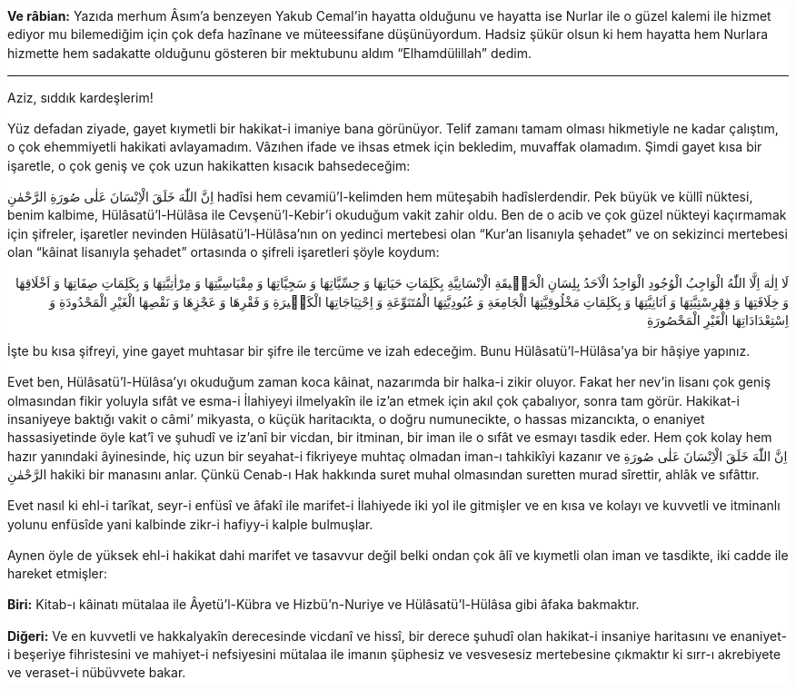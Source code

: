 **Ve râbian:** Yazıda merhum Âsım’a benzeyen Yakub Cemal’in hayatta olduğunu ve hayatta ise Nurlar ile o güzel kalemi ile hizmet ediyor mu bilemediğim için çok defa hazînane ve müteessifane düşünüyordum. Hadsiz şükür olsun ki hem hayatta hem Nurlara hizmette hem sadakatte olduğunu gösteren bir mektubunu aldım “Elhamdülillah” dedim.

***

Aziz, sıddık kardeşlerim!

Yüz defadan ziyade, gayet kıymetli bir hakikat-i imaniye bana görünüyor. Telif zamanı tamam olması hikmetiyle ne kadar çalıştım, o çok ehemmiyetli hakikati avlayamadım. Vâzıhen ifade ve ihsas etmek için bekledim, muvaffak olamadım. Şimdi gayet kısa bir işaretle, o çok geniş ve çok uzun hakikatten kısacık bahsedeceğim:

<span class="arabic" dir="rtl">اِنَّ اللّٰهَ خَلَقَ الْاِنْسَانَ عَلٰى صُورَةِ الرَّحْمٰنِ</span> hadîsi hem cevamiü’l-kelimden hem müteşabih hadîslerdendir. Pek büyük ve küllî nüktesi, benim kalbime, Hülâsatü’l-Hülâsa ile Cevşenü’l-Kebir’i okuduğum vakit zahir oldu. Ben de o acib ve çok güzel nükteyi kaçırmamak için şifreler, işaretler nevinden Hülâsatü’l-Hülâsa’nın on yedinci mertebesi olan “Kur’an lisanıyla şehadet” ve on sekizinci mertebesi olan “kâinat lisanıyla şehadet” ortasında o şifreli işaretleri şöyle koydum:

<p class="arabic" dir="rtl">لَا اِلٰهَ اِلَّا اللّٰهُ الْوَاجِبُ الْوُجُودِ الْوَاحِدُ الْاَحَدُ بِلِسَانِ الْحَقٖيقَةِ الْاِنْسَانِيَّةِ بِكَلِمَاتِ حَيَاتِهَا وَ حِسِّيَّاتِهَا وَ سَجِيَّاتِهَا وَ مِقْيَاسِيَّتِهَا وَ مِرْاٰتِيَّتِهَا وَ بِكَلِمَاتِ صِفَاتِهَا وَ اَخْلَاقِهَا وَ خِلَافَتِهَا وَ فِهْرِسْتِيَّتِهَا وَ اَنَانِيَّتِهَا وَ بِكَلِمَاتِ مَخْلُوقِيَّتِهَا الْجَامِعَةِ وَ عُبُودِيَّتِهَا الْمُتَنَوِّعَةِ وَ اِحْتِيَاجَاتِهَا الْكَثٖيرَةِ وَ فَقْرِهَا وَ عَجْزِهَا وَ نَقْصِهَا الْغَيْرِ الْمَحْدُودَةِ وَ اِسْتِعْدَادَاتِهَا الْغَيْرِ الْمَحْصُورَةِ</p>

İşte bu kısa şifreyi, yine gayet muhtasar bir şifre ile tercüme ve izah edeceğim. Bunu Hülâsatü’l-Hülâsa’ya bir hâşiye yapınız.

Evet ben, Hülâsatü’l-Hülâsa’yı okuduğum zaman koca kâinat, nazarımda bir halka-i zikir oluyor. Fakat her nev’in lisanı çok geniş olmasından fikir yoluyla sıfât ve esma-i İlahiyeyi ilmelyakîn ile iz’an etmek için akıl çok çabalıyor, sonra tam görür. Hakikat-i insaniyeye baktığı vakit o câmi’ mikyasta, o küçük haritacıkta, o doğru numunecikte, o hassas mizancıkta, o enaniyet hassasiyetinde öyle kat’î ve şuhudî ve iz’anî bir vicdan, bir itminan, bir iman ile o sıfât ve esmayı tasdik eder. Hem çok kolay hem hazır yanındaki âyinesinde, hiç uzun bir seyahat-i fikriyeye muhtaç olmadan iman-ı tahkikîyi kazanır ve <span class="arabic" dir="rtl">اِنَّ اللّٰهَ خَلَقَ الْاِنْسَانَ عَلٰى صُورَةِ الرَّحْمٰنِ</span> hakiki bir manasını anlar. Çünkü Cenab-ı Hak hakkında suret muhal olmasından suretten murad sîrettir, ahlâk ve sıfâttır.

Evet nasıl ki ehl-i tarîkat, seyr-i enfüsî ve âfakî ile marifet-i İlahiyede iki yol ile gitmişler ve en kısa ve kolayı ve kuvvetli ve itminanlı yolunu enfüsîde yani kalbinde zikr-i hafiyy-i kalple bulmuşlar.

Aynen öyle de yüksek ehl-i hakikat dahi marifet ve tasavvur değil belki ondan çok âlî ve kıymetli olan iman ve tasdikte, iki cadde ile hareket etmişler:

**Biri:** Kitab-ı kâinatı mütalaa ile Âyetü’l-Kübra ve Hizbü’n-Nuriye ve Hülâsatü’l-Hülâsa gibi âfaka bakmaktır.

**Diğeri:** Ve en kuvvetli ve hakkalyakîn derecesinde vicdanî ve hissî, bir derece şuhudî olan hakikat-i insaniye haritasını ve enaniyet-i beşeriye fihristesini ve mahiyet-i nefsiyesini mütalaa ile imanın şüphesiz ve vesvesesiz mertebesine çıkmaktır ki sırr-ı akrebiyete ve veraset-i nübüvvete bakar.
